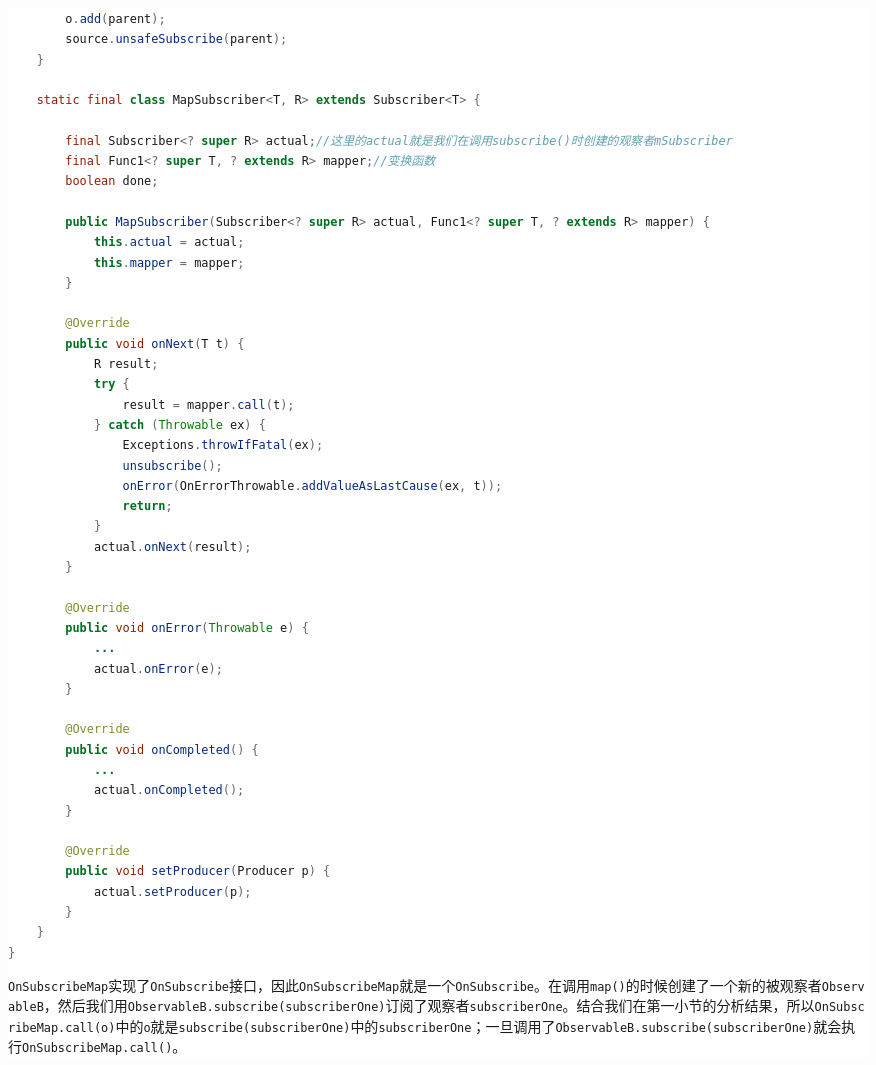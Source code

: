 ```java
        o.add(parent);
        source.unsafeSubscribe(parent);
    }
    
    static final class MapSubscriber<T, R> extends Subscriber<T> {
        
        final Subscriber<? super R> actual;//这里的actual就是我们在调用subscribe()时创建的观察者mSubscriber
        final Func1<? super T, ? extends R> mapper;//变换函数
        boolean done;
        
        public MapSubscriber(Subscriber<? super R> actual, Func1<? super T, ? extends R> mapper) {
            this.actual = actual;
            this.mapper = mapper;
        }
        
        @Override
        public void onNext(T t) {
            R result;
            try {
                result = mapper.call(t);
            } catch (Throwable ex) {
                Exceptions.throwIfFatal(ex);
                unsubscribe();
                onError(OnErrorThrowable.addValueAsLastCause(ex, t));
                return;
            }
            actual.onNext(result);
        }
        
        @Override
        public void onError(Throwable e) {
            ...
            actual.onError(e);
        }
        
        @Override
        public void onCompleted() {
            ...
            actual.onCompleted();
        }
        
        @Override
        public void setProducer(Producer p) {
            actual.setProducer(p);
        }
    }
}
```

`OnSubscribeMap`实现了`OnSubscribe`接口，因此`OnSubscribeMap`就是一个`OnSubscribe`。在调用`map()`的时候创建了一个新的被观察者`ObservableB`，然后我们用`ObservableB.subscribe(subscriberOne)`订阅了观察者`subscriberOne`。结合我们在第一小节的分析结果，所以`OnSubscribeMap.call(o)`中的`o`就是`subscribe(subscriberOne)`中的`subscriberOne`；一旦调用了`ObservableB.subscribe(subscriberOne)`就会执行`OnSubscribeMap.call()`。
